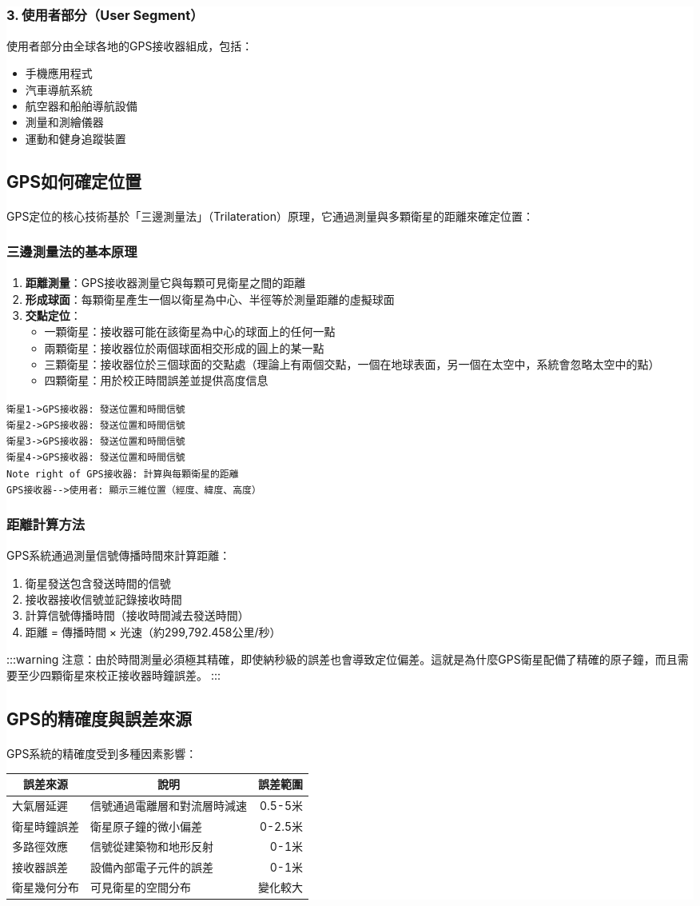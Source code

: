 ### 3. 使用者部分（User Segment）

使用者部分由全球各地的GPS接收器組成，包括：

- 手機應用程式
- 汽車導航系統
- 航空器和船舶導航設備
- 測量和測繪儀器
- 運動和健身追蹤裝置

## GPS如何確定位置

GPS定位的核心技術基於「三邊測量法」（Trilateration）原理，它通過測量與多顆衛星的距離來確定位置：

### 三邊測量法的基本原理

1. **距離測量**：GPS接收器測量它與每顆可見衛星之間的距離
2. **形成球面**：每顆衛星產生一個以衛星為中心、半徑等於測量距離的虛擬球面
3. **交點定位**：
   - 一顆衛星：接收器可能在該衛星為中心的球面上的任何一點
   - 兩顆衛星：接收器位於兩個球面相交形成的圓上的某一點
   - 三顆衛星：接收器位於三個球面的交點處（理論上有兩個交點，一個在地球表面，另一個在太空中，系統會忽略太空中的點）
   - 四顆衛星：用於校正時間誤差並提供高度信息

```sequence
衛星1->GPS接收器: 發送位置和時間信號
衛星2->GPS接收器: 發送位置和時間信號
衛星3->GPS接收器: 發送位置和時間信號
衛星4->GPS接收器: 發送位置和時間信號
Note right of GPS接收器: 計算與每顆衛星的距離
GPS接收器-->使用者: 顯示三維位置（經度、緯度、高度）
```

### 距離計算方法

GPS系統通過測量信號傳播時間來計算距離：

1. 衛星發送包含發送時間的信號
2. 接收器接收信號並記錄接收時間
3. 計算信號傳播時間（接收時間減去發送時間）
4. 距離 = 傳播時間 × 光速（約299,792.458公里/秒）

:::warning
注意：由於時間測量必須極其精確，即使納秒級的誤差也會導致定位偏差。這就是為什麼GPS衛星配備了精確的原子鐘，而且需要至少四顆衛星來校正接收器時鐘誤差。
:::

## GPS的精確度與誤差來源

GPS系統的精確度受到多種因素影響：

| 誤差來源 | 說明 | 誤差範圍 |
| ------ | ----------- | ------:|
| 大氣層延遲 | 信號通過電離層和對流層時減速 | 0.5-5米 |
| 衛星時鐘誤差 | 衛星原子鐘的微小偏差 | 0-2.5米 |
| 多路徑效應 | 信號從建築物和地形反射 | 0-1米 |
| 接收器誤差 | 設備內部電子元件的誤差 | 0-1米 |
| 衛星幾何分布 | 可見衛星的空間分布 | 變化較大 |
